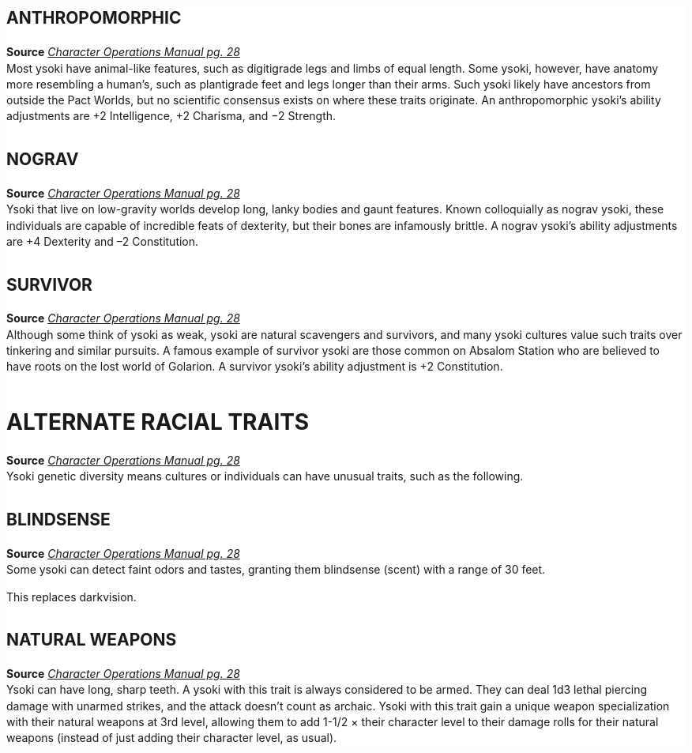 ## ANTHROPOMORPHIC

**Source** [_Character Operations Manual pg. 28_](https://paizo.com/products/btq01yef?Starfinder-Character-Operations-Manual)  
Most ysoki have animal-like features, such as digitigrade legs and limbs of equal length. Some ysoki, however, have anatomy more resembling a human’s, such as plantigrade feet and legs longer than their arms. Such ysoki likely have ancestors from outside the Pact Worlds, but no scientific consensus exists on where these traits originate. An anthropomorphic ysoki’s ability adjustments are +2 Intelligence, +2 Charisma, and −2 Strength.

## NOGRAV

**Source** [_Character Operations Manual pg. 28_](https://paizo.com/products/btq01yef?Starfinder-Character-Operations-Manual)  
Ysoki that live on low-gravity worlds develop long, lanky bodies and gaunt features. Known colloquially as nograv ysoki, these individuals are capable of incredible feats of dexterity, but their bones are infamously brittle. A nograv ysoki’s ability adjustments are +4 Dexterity and –2 Constitution.

## SURVIVOR

**Source** [_Character Operations Manual pg. 28_](https://paizo.com/products/btq01yef?Starfinder-Character-Operations-Manual)  
Although some think of ysoki as weak, ysoki are natural scavengers and survivors, and many ysoki cultures value such traits over tinkering and similar pursuits. A famous example of survivor ysoki are those common on Absalom Station who are believed to have roots on the lost world of Golarion. A survivor ysoki’s ability adjustment is +2 Constitution.

# ALTERNATE RACIAL TRAITS

**Source** [_Character Operations Manual pg. 28_](https://paizo.com/products/btq01yef?Starfinder-Character-Operations-Manual)  
Ysoki genetic diversity means cultures or individuals can have unusual traits, such as the following.

## BLINDSENSE

**Source** [_Character Operations Manual pg. 28_](https://paizo.com/products/btq01yef?Starfinder-Character-Operations-Manual)  
Some ysoki can detect faint odors and tastes, granting them blindsense (scent) with a range of 30 feet.  
  
This replaces darkvision.

## NATURAL WEAPONS

**Source** [_Character Operations Manual pg. 28_](https://paizo.com/products/btq01yef?Starfinder-Character-Operations-Manual)  
Ysoki can have long, sharp teeth. A ysoki with this trait is always considered to be armed. They can deal 1d3 lethal piercing damage with unarmed strikes, and the attack doesn’t count as archaic. Ysoki with this trait gain a unique weapon specialization with their natural weapons at 3rd level, allowing them to add 1-1/2 × their character level to their damage rolls for their natural weapons (instead of just adding their character level, as usual).  
  
